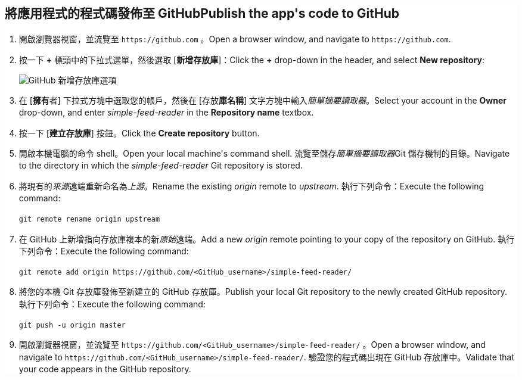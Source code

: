 ## <a name="publish-the-apps-code-to-github"></a><span data-ttu-id="b0d4c-117">將應用程式的程式碼發佈至 GitHub</span><span class="sxs-lookup"><span data-stu-id="b0d4c-117">Publish the app's code to GitHub</span></span>

1. <span data-ttu-id="b0d4c-118">開啟瀏覽器視窗，並流覽至 `https://github.com` 。</span><span class="sxs-lookup"><span data-stu-id="b0d4c-118">Open a browser window, and navigate to `https://github.com`.</span></span>
1. <span data-ttu-id="b0d4c-119">按一下 **+** 標頭中的下拉式選單，然後選取 [**新增存放庫**]：</span><span class="sxs-lookup"><span data-stu-id="b0d4c-119">Click the **+** drop-down in the header, and select **New repository**:</span></span>

    ![GitHub 新增存放庫選項](media/cicd/github-new-repo.png)

1. <span data-ttu-id="b0d4c-121">在 [**擁有**者] 下拉式方塊中選取您的帳戶，然後在 [存放**庫名稱**] 文字方塊中輸入*簡單摘要讀取器*。</span><span class="sxs-lookup"><span data-stu-id="b0d4c-121">Select your account in the **Owner** drop-down, and enter *simple-feed-reader* in the **Repository name** textbox.</span></span>
1. <span data-ttu-id="b0d4c-122">按一下 [**建立存放庫**] 按鈕。</span><span class="sxs-lookup"><span data-stu-id="b0d4c-122">Click the **Create repository** button.</span></span>
1. <span data-ttu-id="b0d4c-123">開啟本機電腦的命令 shell。</span><span class="sxs-lookup"><span data-stu-id="b0d4c-123">Open your local machine's command shell.</span></span> <span data-ttu-id="b0d4c-124">流覽至儲存*簡單摘要讀取器*Git 儲存機制的目錄。</span><span class="sxs-lookup"><span data-stu-id="b0d4c-124">Navigate to the directory in which the *simple-feed-reader* Git repository is stored.</span></span>
1. <span data-ttu-id="b0d4c-125">將現有的*來源*遠端重新命名為*上游*。</span><span class="sxs-lookup"><span data-stu-id="b0d4c-125">Rename the existing *origin* remote to *upstream*.</span></span> <span data-ttu-id="b0d4c-126">執行下列命令：</span><span class="sxs-lookup"><span data-stu-id="b0d4c-126">Execute the following command:</span></span>

    ```console
    git remote rename origin upstream
    ```

1. <span data-ttu-id="b0d4c-127">在 GitHub 上新增指向存放庫複本的新*原始*遠端。</span><span class="sxs-lookup"><span data-stu-id="b0d4c-127">Add a new *origin* remote pointing to your copy of the repository on GitHub.</span></span> <span data-ttu-id="b0d4c-128">執行下列命令：</span><span class="sxs-lookup"><span data-stu-id="b0d4c-128">Execute the following command:</span></span>

    ```console
    git remote add origin https://github.com/<GitHub_username>/simple-feed-reader/
    ```

1. <span data-ttu-id="b0d4c-129">將您的本機 Git 存放庫發佈至新建立的 GitHub 存放庫。</span><span class="sxs-lookup"><span data-stu-id="b0d4c-129">Publish your local Git repository to the newly created GitHub repository.</span></span> <span data-ttu-id="b0d4c-130">執行下列命令：</span><span class="sxs-lookup"><span data-stu-id="b0d4c-130">Execute the following command:</span></span>

    ```console
    git push -u origin master
    ```

1. <span data-ttu-id="b0d4c-131">開啟瀏覽器視窗，並流覽至 `https://github.com/<GitHub_username>/simple-feed-reader/` 。</span><span class="sxs-lookup"><span data-stu-id="b0d4c-131">Open a browser window, and navigate to `https://github.com/<GitHub_username>/simple-feed-reader/`.</span></span> <span data-ttu-id="b0d4c-132">驗證您的程式碼出現在 GitHub 存放庫中。</span><span class="sxs-lookup"><span data-stu-id="b0d4c-132">Validate that your code appears in the GitHub repository.</span></span>
